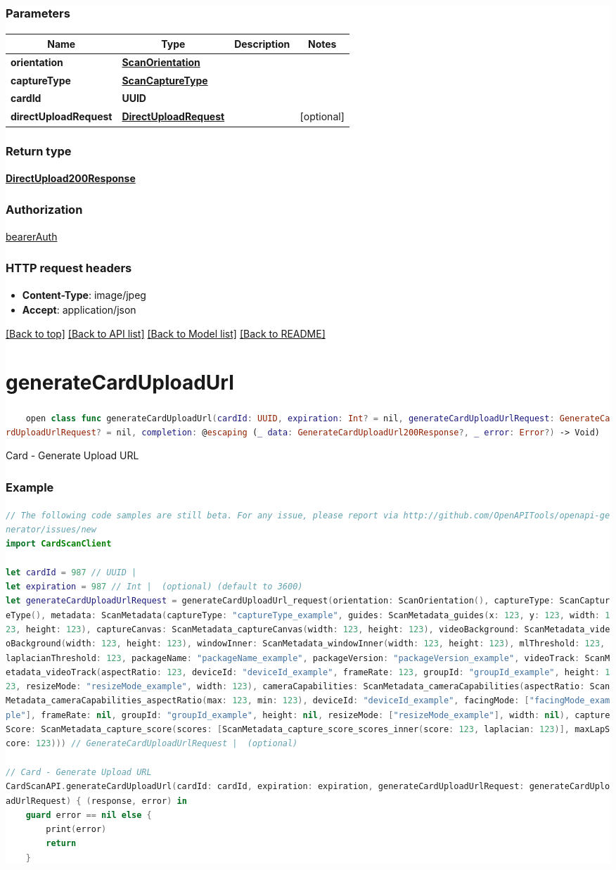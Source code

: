 ### Parameters

Name | Type | Description  | Notes
------------- | ------------- | ------------- | -------------
 **orientation** | [**ScanOrientation**](.md) |  | 
 **captureType** | [**ScanCaptureType**](.md) |  | 
 **cardId** | **UUID** |  | 
 **directUploadRequest** | [**DirectUploadRequest**](DirectUploadRequest.md) |  | [optional] 

### Return type

[**DirectUpload200Response**](DirectUpload200Response.md)

### Authorization

[bearerAuth](../README.md#bearerAuth)

### HTTP request headers

 - **Content-Type**: image/jpeg
 - **Accept**: application/json

[[Back to top]](#) [[Back to API list]](../README.md#documentation-for-api-endpoints) [[Back to Model list]](../README.md#documentation-for-models) [[Back to README]](../README.md)

# **generateCardUploadUrl**
```swift
    open class func generateCardUploadUrl(cardId: UUID, expiration: Int? = nil, generateCardUploadUrlRequest: GenerateCardUploadUrlRequest? = nil, completion: @escaping (_ data: GenerateCardUploadUrl200Response?, _ error: Error?) -> Void)
```

Card - Generate Upload URL

### Example
```swift
// The following code samples are still beta. For any issue, please report via http://github.com/OpenAPITools/openapi-generator/issues/new
import CardScanClient

let cardId = 987 // UUID | 
let expiration = 987 // Int |  (optional) (default to 3600)
let generateCardUploadUrlRequest = generateCardUploadUrl_request(orientation: ScanOrientation(), captureType: ScanCaptureType(), metadata: ScanMetadata(captureType: "captureType_example", guides: ScanMetadata_guides(x: 123, y: 123, width: 123, height: 123), captureCanvas: ScanMetadata_captureCanvas(width: 123, height: 123), videoBackground: ScanMetadata_videoBackground(width: 123, height: 123), windowInner: ScanMetadata_windowInner(width: 123, height: 123), mlThreshold: 123, laplacianThreshold: 123, packageName: "packageName_example", packageVersion: "packageVersion_example", videoTrack: ScanMetadata_videoTrack(aspectRatio: 123, deviceId: "deviceId_example", frameRate: 123, groupId: "groupId_example", height: 123, resizeMode: "resizeMode_example", width: 123), cameraCapabilities: ScanMetadata_cameraCapabilities(aspectRatio: ScanMetadata_cameraCapabilities_aspectRatio(max: 123, min: 123), deviceId: "deviceId_example", facingMode: ["facingMode_example"], frameRate: nil, groupId: "groupId_example", height: nil, resizeMode: ["resizeMode_example"], width: nil), captureScore: ScanMetadata_capture_score(scores: [ScanMetadata_capture_score_scores_inner(score: 123, laplacian: 123)], maxLapScore: 123))) // GenerateCardUploadUrlRequest |  (optional)

// Card - Generate Upload URL
CardScanAPI.generateCardUploadUrl(cardId: cardId, expiration: expiration, generateCardUploadUrlRequest: generateCardUploadUrlRequest) { (response, error) in
    guard error == nil else {
        print(error)
        return
    }

```
